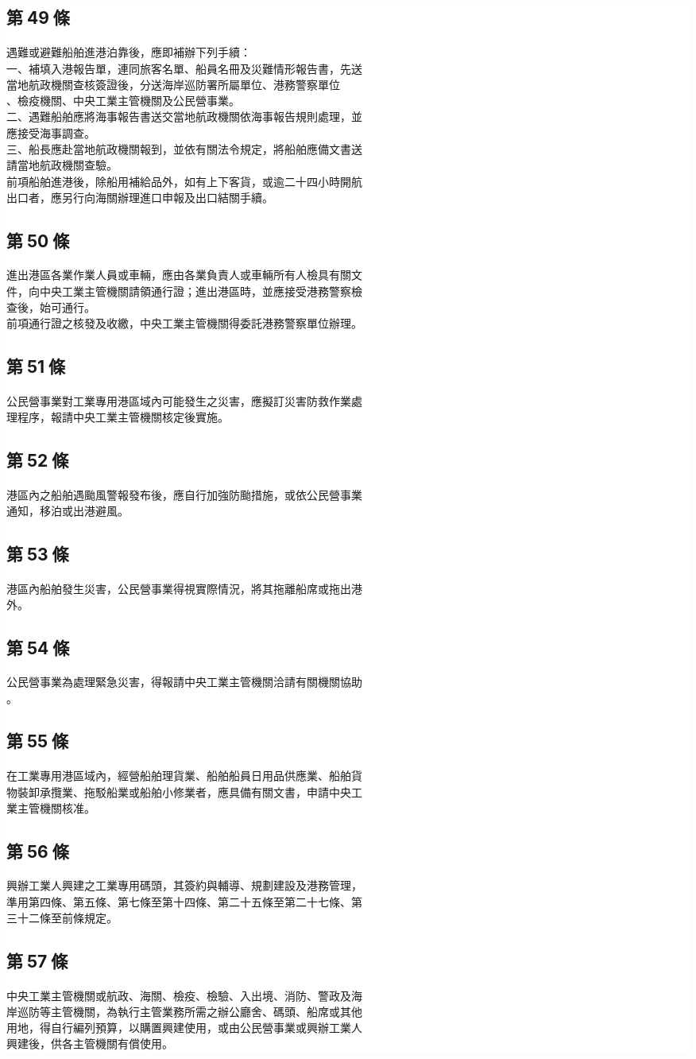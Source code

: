 第 49 條
--------
遇難或避難船舶進港泊靠後，應即補辦下列手續：  
一、補填入港報告單，連同旅客名單、船員名冊及災難情形報告書，先送  
    當地航政機關查核簽證後，分送海岸巡防署所屬單位、港務警察單位  
    、檢疫機關、中央工業主管機關及公民營事業。  
二、遇難船舶應將海事報告書送交當地航政機關依海事報告規則處理，並  
    應接受海事調查。  
三、船長應赴當地航政機關報到，並依有關法令規定，將船舶應備文書送  
    請當地航政機關查驗。  
前項船舶進港後，除船用補給品外，如有上下客貨，或逾二十四小時開航  
出口者，應另行向海關辦理進口申報及出口結關手續。

第 50 條
--------
進出港區各業作業人員或車輛，應由各業負責人或車輛所有人檢具有關文  
件，向中央工業主管機關請領通行證；進出港區時，並應接受港務警察檢  
查後，始可通行。  
前項通行證之核發及收繳，中央工業主管機關得委託港務警察單位辦理。

第 51 條
--------
公民營事業對工業專用港區域內可能發生之災害，應擬訂災害防救作業處  
理程序，報請中央工業主管機關核定後實施。

第 52 條
--------
港區內之船舶遇颱風警報發布後，應自行加強防颱措施，或依公民營事業  
通知，移泊或出港避風。

第 53 條
--------
港區內船舶發生災害，公民營事業得視實際情況，將其拖離船席或拖出港  
外。

第 54 條
--------
公民營事業為處理緊急災害，得報請中央工業主管機關洽請有關機關協助  
。

第 55 條
--------
在工業專用港區域內，經營船舶理貨業、船舶船員日用品供應業、船舶貨  
物裝卸承攬業、拖駁船業或船舶小修業者，應具備有關文書，申請中央工  
業主管機關核准。

第 56 條
--------
興辦工業人興建之工業專用碼頭，其簽約與輔導、規劃建設及港務管理，  
準用第四條、第五條、第七條至第十四條、第二十五條至第二十七條、第  
三十二條至前條規定。

第 57 條
--------
中央工業主管機關或航政、海關、檢疫、檢驗、入出境、消防、警政及海  
岸巡防等主管機關，為執行主管業務所需之辦公廳舍、碼頭、船席或其他  
用地，得自行編列預算，以購置興建使用，或由公民營事業或興辦工業人  
興建後，供各主管機關有償使用。
